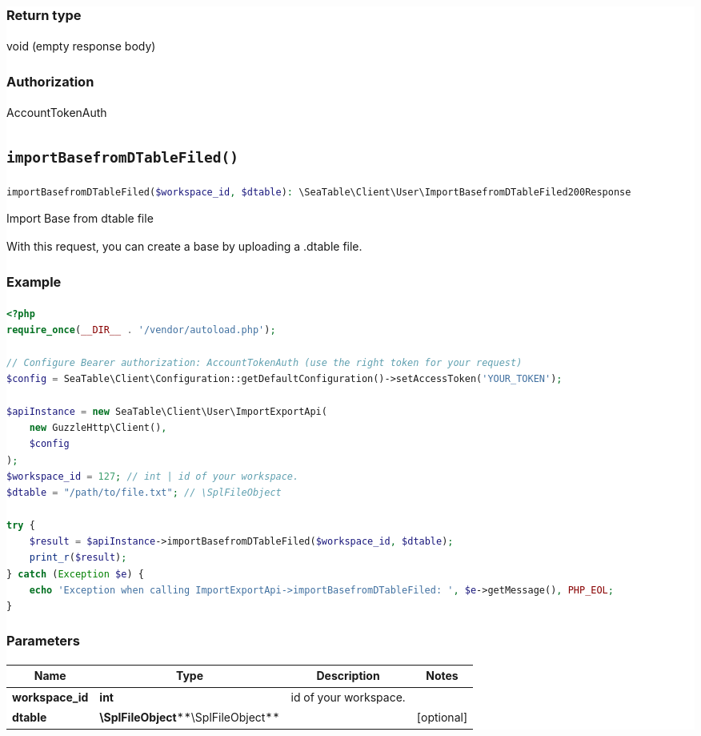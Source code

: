 ### Return type

void (empty response body)

### Authorization

AccountTokenAuth




## `importBasefromDTableFiled()`

```php
importBasefromDTableFiled($workspace_id, $dtable): \SeaTable\Client\User\ImportBasefromDTableFiled200Response
```

Import Base from dtable file

With this request, you can create a base by uploading a .dtable file.

### Example

```php
<?php
require_once(__DIR__ . '/vendor/autoload.php');

// Configure Bearer authorization: AccountTokenAuth (use the right token for your request)
$config = SeaTable\Client\Configuration::getDefaultConfiguration()->setAccessToken('YOUR_TOKEN');

$apiInstance = new SeaTable\Client\User\ImportExportApi(
    new GuzzleHttp\Client(),
    $config
);
$workspace_id = 127; // int | id of your workspace.
$dtable = "/path/to/file.txt"; // \SplFileObject

try {
    $result = $apiInstance->importBasefromDTableFiled($workspace_id, $dtable);
    print_r($result);
} catch (Exception $e) {
    echo 'Exception when calling ImportExportApi->importBasefromDTableFiled: ', $e->getMessage(), PHP_EOL;
}
```

### Parameters

| Name | Type | Description  | Notes |
| ------------- | ------------- | ------------- | ------------- |
| **workspace_id** | **int**| id of your workspace. | |
| **dtable** | **\SplFileObject****\SplFileObject**|  | [optional] |
